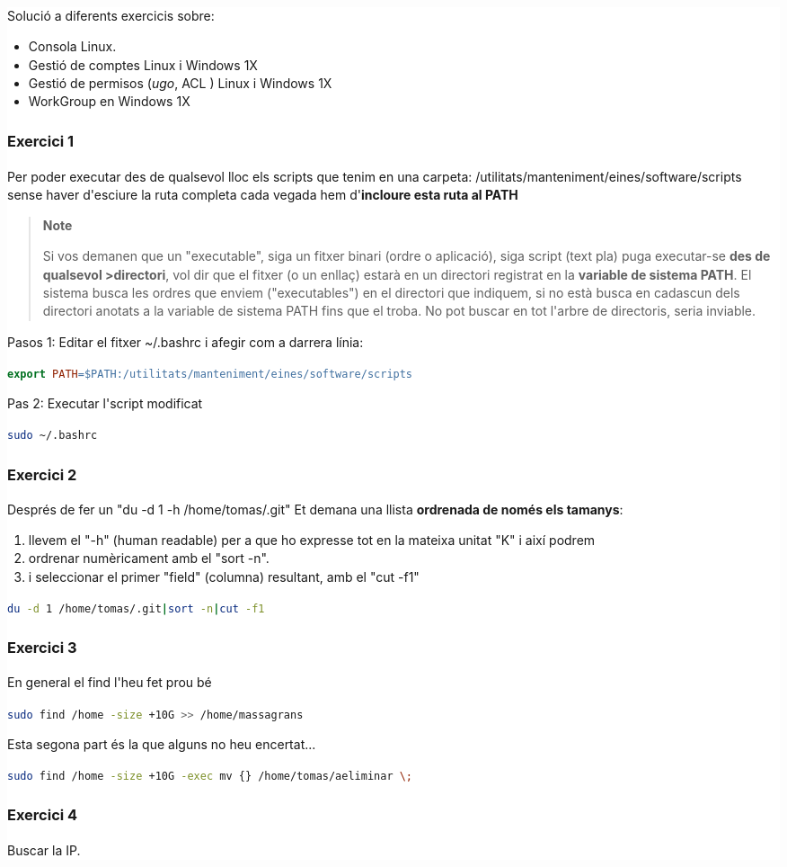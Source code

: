 Solució a diferents exercicis sobre:
* Consola Linux.
* Gestió de comptes Linux i Windows 1X
* Gestió de permisos (*ugo*, ACL ) Linux i Windows 1X
* WorkGroup en Windows 1X

### Exercici 1
Per poder executar des de qualsevol lloc els scripts que tenim en una carpeta: 
/utilitats/manteniment/eines/software/scripts
sense haver d'esciure la ruta completa cada vegada hem d'**incloure esta ruta al PATH**

>**Note**
>
>Si vos demanen que un "executable", siga un fitxer binari (ordre o aplicació), siga script (text pla) puga executar-se **des de qualsevol >directori**,  vol dir que el fitxer (o un enllaç) estarà en un directori registrat en la **variable de sistema PATH**.
>El sistema busca les ordres que enviem ("executables") en el directori que indiquem, si no està busca en cadascun dels directori anotats a la variable de sistema PATH fins que el troba.
>No pot buscar en tot l'arbre de directoris, seria inviable.

Pasos 1:
Editar el fitxer ~/.bashrc i afegir com a darrera línia:
```makefile
export PATH=$PATH:/utilitats/manteniment/eines/software/scripts
```
Pas 2: Executar l'script modificat
```bash
sudo ~/.bashrc
```
### Exercici 2
Després de fer un "du -d 1 -h /home/tomas/.git"
Et demana una llista **ordrenada de només els tamanys**:

1.  llevem el "-h" (human readable) per a que ho expresse tot en la mateixa unitat "K" i així podrem 
2.  ordrenar numèricament amb el "sort -n".
3.  i seleccionar el primer "field" (columna) resultant, amb el "cut -f1"

``` bash
du -d 1 /home/tomas/.git|sort -n|cut -f1
```
### Exercici 3
En general el find l'heu fet prou bé
```bash
sudo find /home -size +10G >> /home/massagrans
```
Esta segona part és la que alguns no heu encertat...
```bash
sudo find /home -size +10G -exec mv {} /home/tomas/aeliminar \;
```

### Exercici 4
Buscar la IP.
